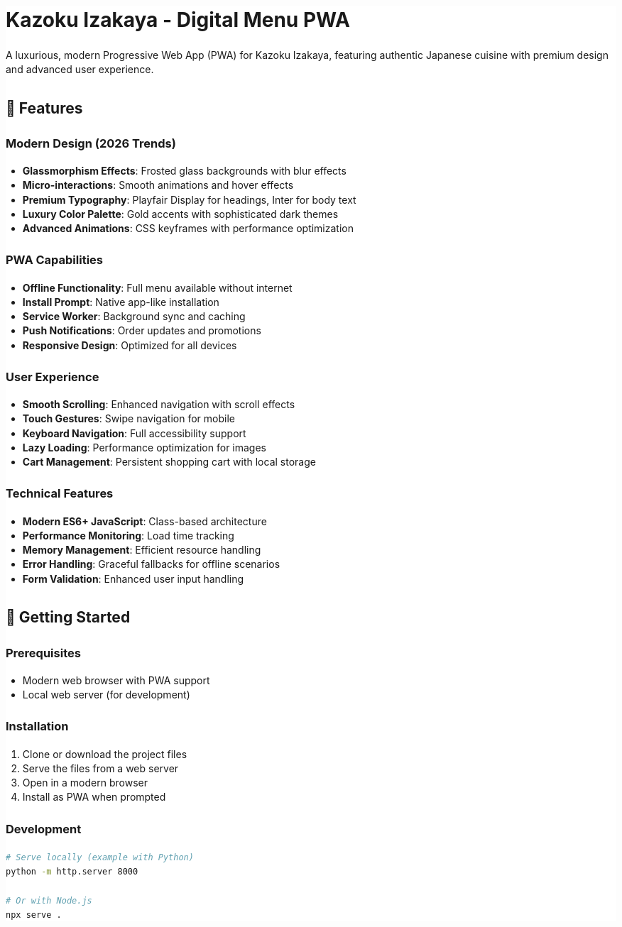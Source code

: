 # Kazoku Izakaya - Digital Menu PWA

A luxurious, modern Progressive Web App (PWA) for Kazoku Izakaya, featuring authentic Japanese cuisine with premium design and advanced user experience.

## 🍱 Features

### Modern Design (2026 Trends)
- **Glassmorphism Effects**: Frosted glass backgrounds with blur effects
- **Micro-interactions**: Smooth animations and hover effects
- **Premium Typography**: Playfair Display for headings, Inter for body text
- **Luxury Color Palette**: Gold accents with sophisticated dark themes
- **Advanced Animations**: CSS keyframes with performance optimization

### PWA Capabilities
- **Offline Functionality**: Full menu available without internet
- **Install Prompt**: Native app-like installation
- **Service Worker**: Background sync and caching
- **Push Notifications**: Order updates and promotions
- **Responsive Design**: Optimized for all devices

### User Experience
- **Smooth Scrolling**: Enhanced navigation with scroll effects
- **Touch Gestures**: Swipe navigation for mobile
- **Keyboard Navigation**: Full accessibility support
- **Lazy Loading**: Performance optimization for images
- **Cart Management**: Persistent shopping cart with local storage

### Technical Features
- **Modern ES6+ JavaScript**: Class-based architecture
- **Performance Monitoring**: Load time tracking
- **Memory Management**: Efficient resource handling
- **Error Handling**: Graceful fallbacks for offline scenarios
- **Form Validation**: Enhanced user input handling

## 🚀 Getting Started

### Prerequisites
- Modern web browser with PWA support
- Local web server (for development)

### Installation
1. Clone or download the project files
2. Serve the files from a web server
3. Open in a modern browser
4. Install as PWA when prompted

### Development
```bash
# Serve locally (example with Python)
python -m http.server 8000

# Or with Node.js
npx serve .
```
